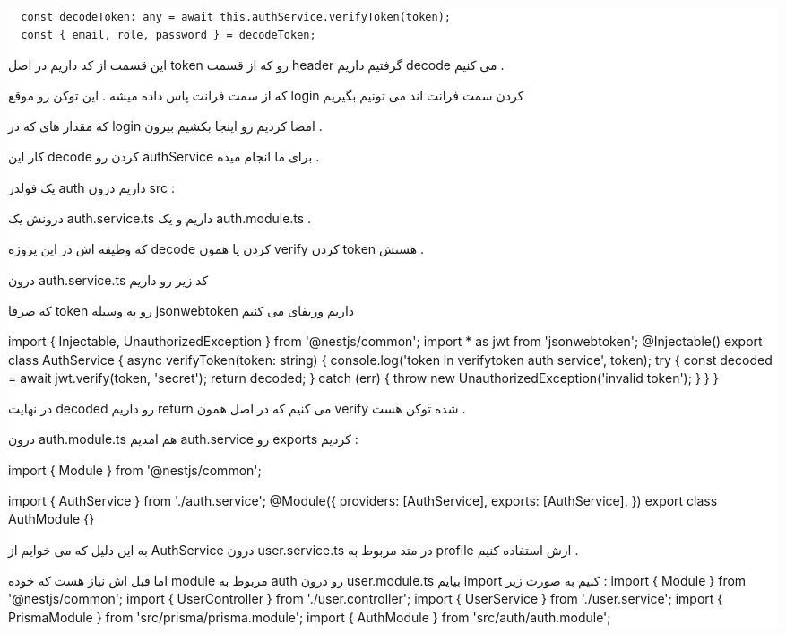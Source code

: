       const decodeToken: any = await this.authService.verifyToken(token);
      const { email, role, password } = decodeToken;

این قسمت از کد داریم در اصل token رو که از قسمت header گرفتیم داریم decode می کنیم .

که از سمت فرانت پاس داده میشه . این توکن رو موقع login کردن سمت فرانت اند می تونیم بگیریم

که مقدار های که در login امضا کردیم رو اینجا بکشیم بیرون .

کار این decode کردن رو authService برای ما انجام میده .

یک فولدر auth داریم درون src :

درونش یک auth.service.ts داریم و یک auth.module.ts .

که وظیفه اش در این پروژه decode کردن یا همون verify کردن token هستش .

درون auth.service.ts کد زیر رو داریم

که صرفا token رو به وسیله jsonwebtoken داریم وریفای می کنیم

import { Injectable, UnauthorizedException } from '@nestjs/common';
import \* as jwt from 'jsonwebtoken';
@Injectable()
export class AuthService {
async verifyToken(token: string) {
console.log('token in verifytoken auth service', token);
try {
const decoded = await jwt.verify(token, 'secret');
return decoded;
} catch (err) {
throw new UnauthorizedException('invalid token');
}
}
}

در نهایت decoded رو داریم return می کنیم که در اصل همون verify شده توکن هست .

درون auth.module.ts هم امدیم auth.service رو exports کردیم :

import { Module } from '@nestjs/common';

import { AuthService } from './auth.service';
@Module({
providers: [AuthService],
exports: [AuthService],
})
export class AuthModule {}

به این دلیل که می خوایم از AuthService درون user.service.ts در متد مربوط به profile ازش استفاده کنیم .

اما قبل اش نیاز هست که خوده module مربوط به auth رو درون user.module.ts بیایم import کنیم به صورت زیر :
import { Module } from '@nestjs/common';
import { UserController } from './user.controller';
import { UserService } from './user.service';
import { PrismaModule } from 'src/prisma/prisma.module';
import { AuthModule } from 'src/auth/auth.module';


[circleci-image]: https://img.shields.io/circleci/build/github/nestjs/nest/master?token=abc123def456
[circleci-url]: https://circleci.com/gh/nestjs/nest